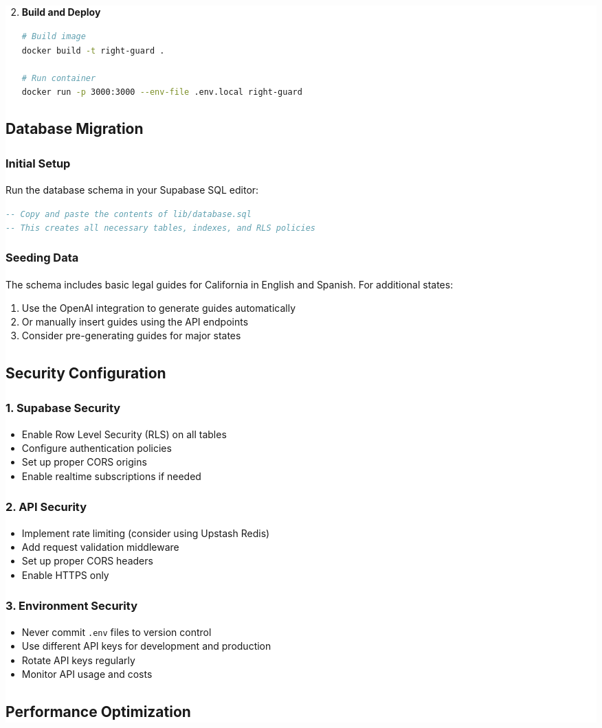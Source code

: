 2. **Build and Deploy**
   ```bash
   # Build image
   docker build -t right-guard .
   
   # Run container
   docker run -p 3000:3000 --env-file .env.local right-guard
   ```

## Database Migration

### Initial Setup

Run the database schema in your Supabase SQL editor:

```sql
-- Copy and paste the contents of lib/database.sql
-- This creates all necessary tables, indexes, and RLS policies
```

### Seeding Data

The schema includes basic legal guides for California in English and Spanish. For additional states:

1. Use the OpenAI integration to generate guides automatically
2. Or manually insert guides using the API endpoints
3. Consider pre-generating guides for major states

## Security Configuration

### 1. Supabase Security

- Enable Row Level Security (RLS) on all tables
- Configure authentication policies
- Set up proper CORS origins
- Enable realtime subscriptions if needed

### 2. API Security

- Implement rate limiting (consider using Upstash Redis)
- Add request validation middleware
- Set up proper CORS headers
- Enable HTTPS only

### 3. Environment Security

- Never commit `.env` files to version control
- Use different API keys for development and production
- Rotate API keys regularly
- Monitor API usage and costs

## Performance Optimization
